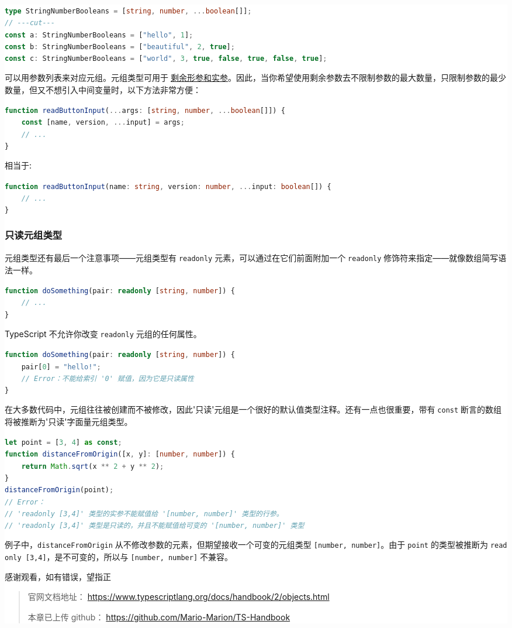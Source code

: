 ```ts
type StringNumberBooleans = [string, number, ...boolean[]];
// ---cut---
const a: StringNumberBooleans = ["hello", 1];
const b: StringNumberBooleans = ["beautiful", 2, true];
const c: StringNumberBooleans = ["world", 3, true, false, true, false, true];
```

可以用参数列表来对应元组。元组类型可用于 [剩余形参和实参](https://juejin.cn/post/7210369671663616055#heading-25)。因此，当你希望使用剩余参数去不限制参数的最大数量，只限制参数的最少数量，但又不想引入中间变量时，以下方法非常方便：

```ts
function readButtonInput(...args: [string, number, ...boolean[]]) {
    const [name, version, ...input] = args;
    // ...
}
```

相当于:

```ts
function readButtonInput(name: string, version: number, ...input: boolean[]) {
    // ...
}
```

### 只读元组类型

元组类型还有最后一个注意事项——元组类型有 `readonly` 元素，可以通过在它们前面附加一个 `readonly` 修饰符来指定——就像数组简写语法一样。

```ts
function doSomething(pair: readonly [string, number]) {
    // ...
}
```

TypeScript 不允许你改变 `readonly` 元组的任何属性。

```ts
function doSomething(pair: readonly [string, number]) {
    pair[0] = "hello!";
    // Error：不能给索引 '0' 赋值，因为它是只读属性
}
```

在大多数代码中，元组往往被创建而不被修改，因此'只读'元组是一个很好的默认值类型注释。还有一点也很重要，带有 `const` 断言的数组将被推断为'只读'字面量元组类型。

```ts
let point = [3, 4] as const;
function distanceFromOrigin([x, y]: [number, number]) {
    return Math.sqrt(x ** 2 + y ** 2);
}
distanceFromOrigin(point);
// Error：
// 'readonly [3,4]' 类型的实参不能赋值给 '[number, number]' 类型的行参。
// 'readonly [3,4]' 类型是只读的，并且不能赋值给可变的 '[number, number]' 类型
```

例子中，`distanceFromOrigin` 从不修改参数的元素，但期望接收一个可变的元组类型 `[number, number]`。由于 `point` 的类型被推断为 `readonly [3,4]`，是不可变的，所以与 `[number, number]` 不兼容。

感谢观看，如有错误，望指正

> 官网文档地址： <https://www.typescriptlang.org/docs/handbook/2/objects.html>
>
> 本章已上传 github： <https://github.com/Mario-Marion/TS-Handbook>